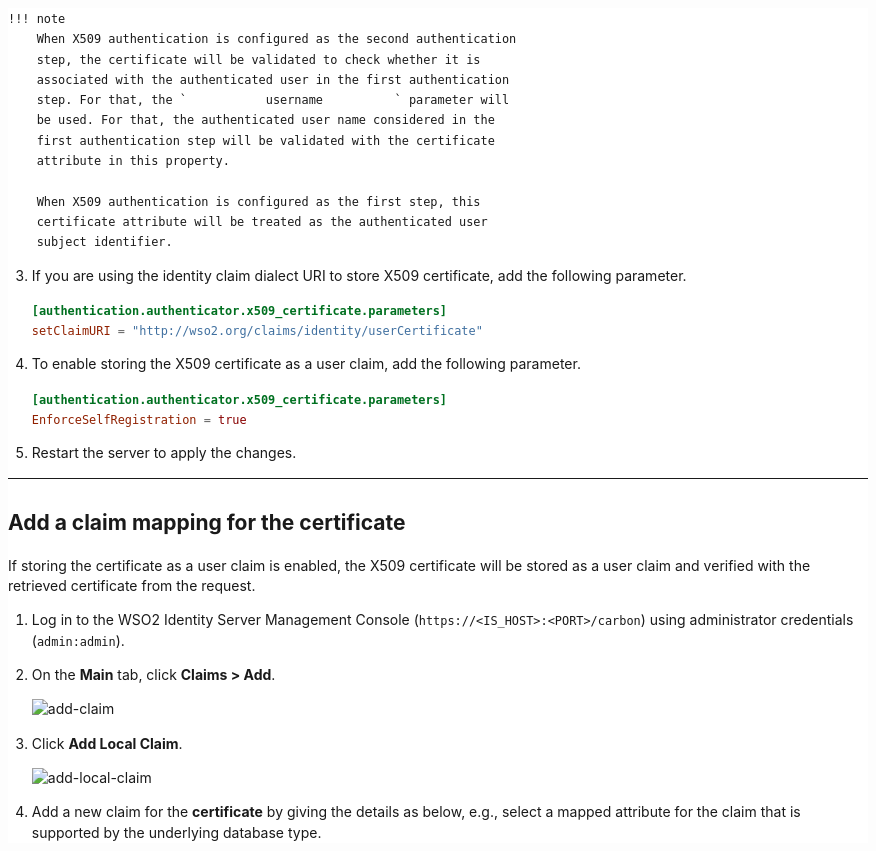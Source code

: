    !!! note
        When X509 authentication is configured as the second authentication
        step, the certificate will be validated to check whether it is
        associated with the authenticated user in the first authentication
        step. For that, the `           username          ` parameter will
        be used. For that, the authenticated user name considered in the
        first authentication step will be validated with the certificate
        attribute in this property.
    
        When X509 authentication is configured as the first step, this
        certificate attribute will be treated as the authenticated user
        subject identifier.
    

3.  If you are using the identity claim dialect URI to store X509
    certificate, add the following parameter.

    ``` toml
    [authentication.authenticator.x509_certificate.parameters]
    setClaimURI = "http://wso2.org/claims/identity/userCertificate"
    ```

4.  To enable storing the X509 certificate as a user claim, add the
    following parameter.

    ``` toml 
    [authentication.authenticator.x509_certificate.parameters]
    EnforceSelfRegistration = true
    ```

5. Restart the server to apply the changes.

---

## Add a claim mapping for the certificate

If storing the certificate as a user claim is enabled, the X509
certificate will be stored as a user claim and verified with the
retrieved certificate from the request.

1. Log in to the WSO2 Identity Server Management Console (`https://<IS_HOST>:<PORT>/carbon`) using administrator 
   credentials (`admin:admin`).

2.  On the **Main** tab, click **Claims > Add**. 
 
    ![add-claim](../../assets/img/fragments/add-claim.png)
    
3.  Click **Add Local Claim**.  

    ![add-local-claim](../../assets/img/fragments/add-local-claim.png)
    
4.  Add a new claim for the **certificate** by giving the details as
    below, e.g., select a mapped attribute for the claim that is
    supported by the underlying database type.
    